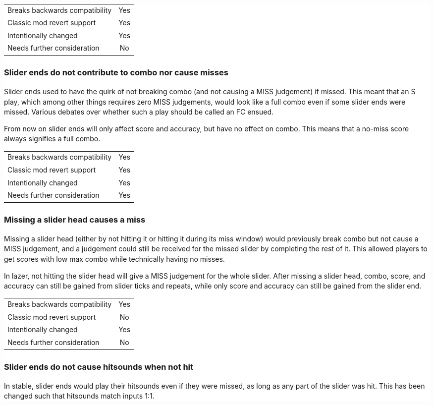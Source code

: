 |  |  |
| :-- | :-: |
| Breaks backwards compatibility | Yes |
| Classic mod revert support | Yes |
| Intentionally changed | Yes |
| Needs further consideration | No |

### Slider ends do not contribute to combo nor cause misses

Slider ends used to have the quirk of not breaking combo (and not causing a MISS judgement) if missed. This meant that an S play, which among other things requires zero MISS judgements, would look like a full combo even if some slider ends were missed. Various debates over whether such a play should be called an FC ensued.

From now on slider ends will only affect score and accuracy, but have no effect on combo. This means that a no-miss score always signifies a full combo.

|  |  |
| :-- | :-: |
| Breaks backwards compatibility | Yes |
| Classic mod revert support | Yes |
| Intentionally changed | Yes |
| Needs further consideration | Yes |

### Missing a slider head causes a miss

Missing a slider head (either by not hitting it or hitting it during its miss window) would previously break combo but not cause a MISS judgement, and a judgement could still be received for the missed slider by completing the rest of it. This allowed players to get scores with low max combo while technically having no misses.

In lazer, not hitting the slider head will give a MISS judgement for the whole slider. After missing a slider head, combo, score, and accuracy can still be gained from slider ticks and repeats, while only score and accuracy can still be gained from the slider end.

|  |  |
| :-- | :-: |
| Breaks backwards compatibility | Yes |
| Classic mod revert support | No |
| Intentionally changed | Yes |
| Needs further consideration | No |

### Slider ends do not cause hitsounds when not hit

In stable, slider ends would play their hitsounds even if they were missed, as long as any part of the slider was hit. This has been changed such that hitsounds match inputs 1:1.
